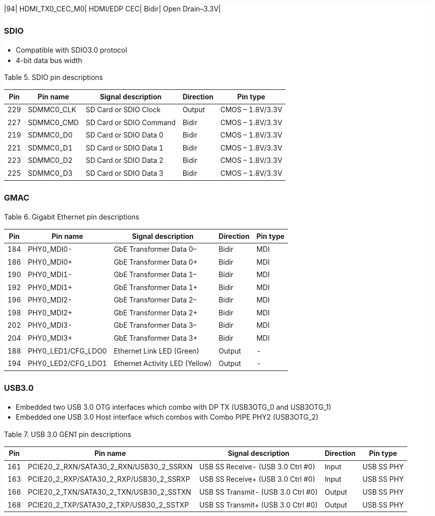 |94|	HDMI_TX0_CEC_M0|	HDMI/EDP CEC|	Bidir|	Open Drain–3.3V|

### SDIO
* Compatible with SDIO3.0 protocol
* 4-bit data bus width

Table 5. SDIO pin descriptions

|Pin|	Pin name	|Signal description|	Direction|	Pin type|
|---------|--------------|-------------------|--------------|--------------|
|229|	SDMMC0_CLK|	SD Card or SDIO Clock	|Output|	CMOS – 1.8V/3.3V
|227|	SDMMC0_CMD|	SD Card or SDIO Command	|Bidir|	CMOS – 1.8V/3.3V
|219|	SDMMC0_D0|	SD Card or SDIO Data 0	|Bidir|	CMOS – 1.8V/3.3V
|221|	SDMMC0_D1|	SD Card or SDIO Data 1	|Bidir|	CMOS – 1.8V/3.3V
|223|	SDMMC0_D2|	SD Card or SDIO Data 2	|Bidir|	CMOS – 1.8V/3.3V
|225|	SDMMC0_D3|	SD Card or SDIO Data 3	|Bidir|	CMOS – 1.8V/3.3V

### GMAC

Table 6. Gigabit Ethernet pin descriptions

|Pin| 	Pin name	|Signal description	|Direction	|Pin type|
|---------|--------------|-------------------|--------------|--------------|
|184|	PHY0_MDI0-	|GbE Transformer Data 0–	|Bidir	|MDI|
|186|	PHY0_MDI0+	|GbE Transformer Data 0+	|Bidir	|MDI|
|190|	PHY0_MDI1-	|GbE Transformer Data 1–	|Bidir	|MDI|
|192|	PHY0_MDI1+	|GbE Transformer Data 1+	|Bidir	|MDI|
|196|	PHY0_MDI2-	|GbE Transformer Data 2–	|Bidir	|MDI|
|198|	PHY0_MDI2+	|GbE Transformer Data 2+	|Bidir	|MDI|
|202|	PHY0_MDI3-	|GbE Transformer Data 3–	|Bidir	|MDI|
|204|	PHY0_MDI3+	|GbE Transformer Data 3+	|Bidir	|MDI|
|188|	PHY0_LED1/CFG_LDO0|	Ethernet Link LED (Green)|	Output|	-|
|194|	PHY0_LED2/CFG_LDO1	|Ethernet Activity LED (Yellow)|	Output|	-|

### USB3.0

* Embedded two USB 3.0 OTG interfaces which combo with DP TX (USB3OTG_0 and USB3OTG_1)
* Embedded one USB 3.0 Host interface which combos with Combo PIPE PHY2 (USB3OTG_2)

Table 7. USB 3.0 GEN1 pin descriptions

|Pin|	Pin name	|Signal description|	Direction|	Pin type|
|---------|--------------|-------------------|--------------|--------------|
|161|	PCIE20_2_RXN/SATA30_2_RXN/USB30_2_SSRXN	|USB SS Receive- (USB 3.0 Ctrl #0)	|Input	|USB SS PHY|
|163|	PCIE20_2_RXP/SATA30_2_RXP/USB30_2_SSRXP	|USB SS Receive+ (USB 3.0 Ctrl #0)	|Input	|USB SS PHY|
|166|	PCIE20_2_TXN/SATA30_2_TXN/USB30_2_SSTXN	|USB SS Transmit- (USB 3.0 Ctrl #0)	|Output	|USB SS PHY|
|168|	PCIE20_2_TXP/SATA30_2_TXP/USB30_2_SSTXP	|USB SS Transmit+ (USB 3.0 Ctrl #0)	|Output	|USB SS PHY|
